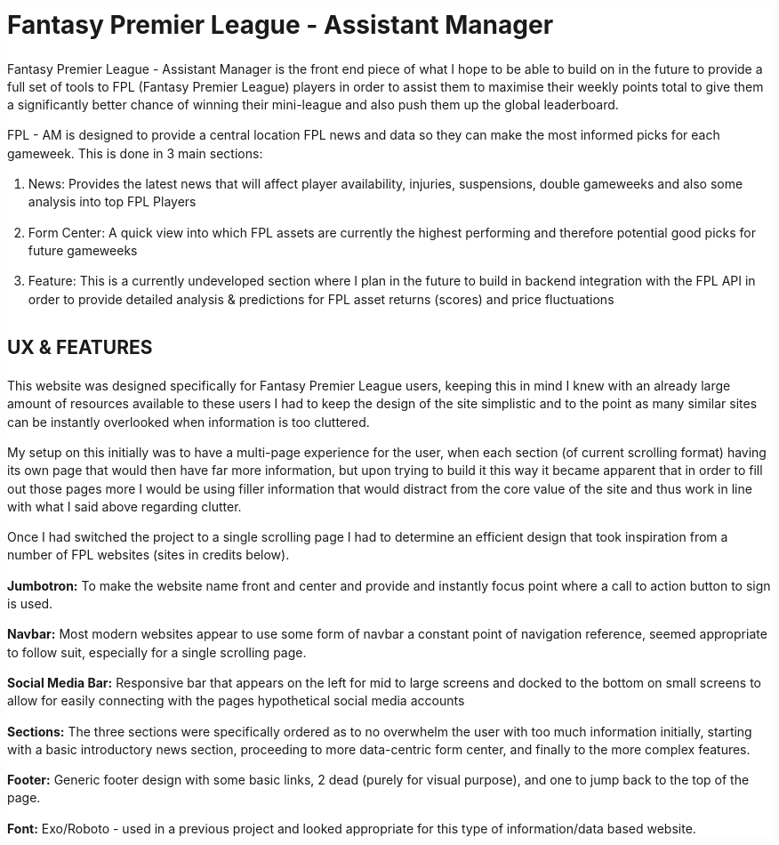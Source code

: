 # Fantasy Premier League - Assistant Manager

Fantasy Premier League - Assistant Manager is the front end piece of what I hope to be able to build on in the future to provide a full set of tools to FPL (Fantasy Premier League) players in order to assist them to maximise their weekly points total to give them a significantly better chance of winning their mini-league and also push them up the global leaderboard. 

FPL - AM is designed to provide a central location FPL news and data so they can make the most informed picks for each gameweek. This is done in 3 main sections:

1. News: Provides the latest news that will affect player availability, injuries, suspensions, double gameweeks and also some analysis into top FPL Players

2. Form Center: A quick view into which FPL assets are currently the highest performing and therefore potential good picks for future gameweeks 

3. Feature: This is a currently undeveloped section where I plan in the future to build in backend integration with the FPL API in order to provide detailed analysis & predictions for FPL asset returns (scores) and price fluctuations


## UX & FEATURES

This website was designed specifically for Fantasy Premier League users, keeping this in mind I knew with an already large amount of resources available to these users I had to keep the design of the site simplistic and to the point as many similar sites can be instantly overlooked when information is too cluttered. 

My setup on this initially was to have a multi-page experience for the user, when each section (of current scrolling format) having its own page that would then have far more information, but upon trying to build it this way it became apparent that in order to fill out those pages more I would be using filler information that would distract from the core value of the site and thus work in line with what I said above regarding clutter.

Once I had switched the project to a single scrolling page I had to determine an efficient design that took inspiration from a number of FPL websites (sites in credits below). 

**Jumbotron:** To make the website name front and center and provide and instantly focus point where a call to action button to sign is used.

**Navbar:** Most modern websites appear to use some form of navbar a constant point of navigation reference, seemed appropriate to follow suit, especially for a single scrolling page.

**Social Media Bar:** Responsive bar that appears on the left for mid to large screens and docked to the bottom on small screens to allow for easily connecting with the pages hypothetical social media accounts

**Sections:** The three sections were specifically ordered as to no overwhelm the user with too much information initially, starting with a basic introductory news section, proceeding to more data-centric form center, and finally to the more complex features.

**Footer:** Generic footer design with some basic links, 2 dead (purely for visual purpose), and one to jump back to the top of the page.

**Font:** Exo/Roboto - used in a previous project and looked appropriate for this type of information/data based website.
